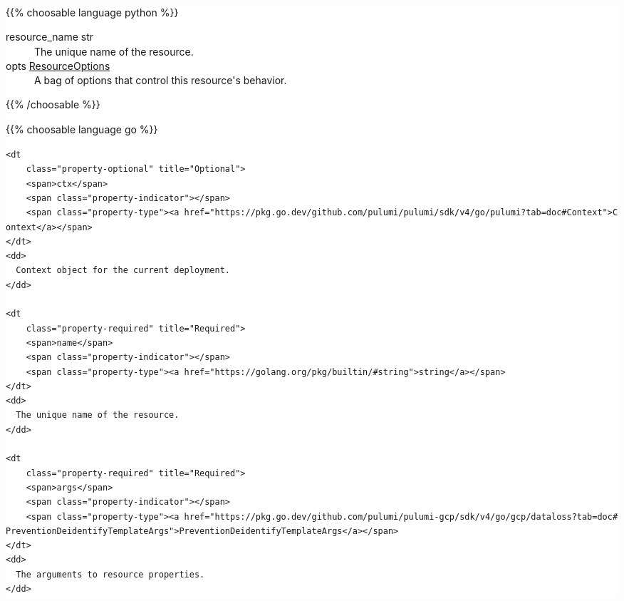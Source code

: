 {{% choosable language python %}}

<dl class="resources-properties">
    <dt class="property-required" title="Required">
        <span>resource_name</span>
        <span class="property-indicator"></span>
        <span class="property-type">str</span>
    </dt>
    <dd>The unique name of the resource.</dd>
    <dt class="property-optional" title="Optional">
        <span>opts</span>
        <span class="property-indicator"></span>
        <span class="property-type">
            <a href="/docs/reference/pkg/python/pulumi/#pulumi.ResourceOptions">ResourceOptions</a>
        </span>
    </dt>
    <dd>A bag of options that control this resource's behavior.</dd>
</dl>
{{% /choosable %}}

{{% choosable language go %}}

<dl class="resources-properties">
  
    <dt
        class="property-optional" title="Optional">
        <span>ctx</span>
        <span class="property-indicator"></span>
        <span class="property-type"><a href="https://pkg.go.dev/github.com/pulumi/pulumi/sdk/v4/go/pulumi?tab=doc#Context">Context</a></span>
    </dt>
    <dd>
      Context object for the current deployment.
    </dd>
  
    <dt
        class="property-required" title="Required">
        <span>name</span>
        <span class="property-indicator"></span>
        <span class="property-type"><a href="https://golang.org/pkg/builtin/#string">string</a></span>
    </dt>
    <dd>
      The unique name of the resource.
    </dd>
  
    <dt
        class="property-required" title="Required">
        <span>args</span>
        <span class="property-indicator"></span>
        <span class="property-type"><a href="https://pkg.go.dev/github.com/pulumi/pulumi-gcp/sdk/v4/go/gcp/dataloss?tab=doc#PreventionDeidentifyTemplateArgs">PreventionDeidentifyTemplateArgs</a></span>
    </dt>
    <dd>
      The arguments to resource properties.
    </dd>
  